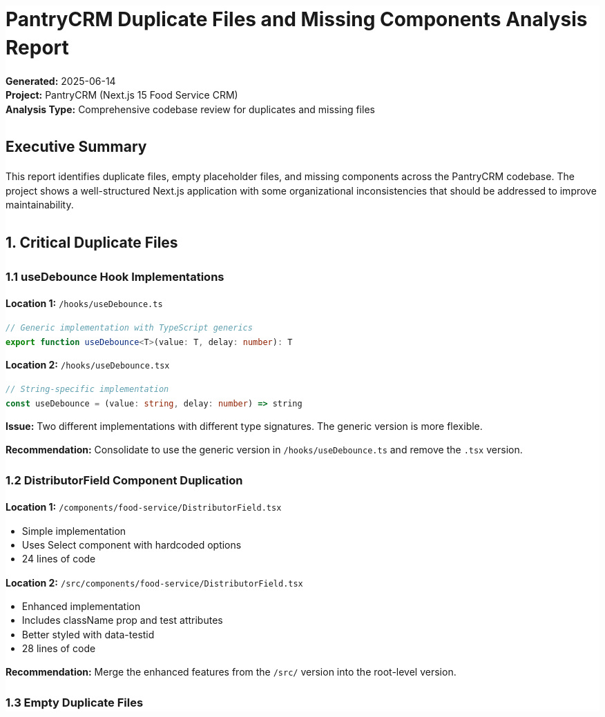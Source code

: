 # PantryCRM Duplicate Files and Missing Components Analysis Report

**Generated:** 2025-06-14  
**Project:** PantryCRM (Next.js 15 Food Service CRM)  
**Analysis Type:** Comprehensive codebase review for duplicates and missing files

## Executive Summary

This report identifies duplicate files, empty placeholder files, and missing components across the PantryCRM codebase. The project shows a well-structured Next.js application with some organizational inconsistencies that should be addressed to improve maintainability.

## 1. Critical Duplicate Files

### 1.1 useDebounce Hook Implementations

**Location 1:** `/hooks/useDebounce.ts`
```typescript
// Generic implementation with TypeScript generics
export function useDebounce<T>(value: T, delay: number): T
```

**Location 2:** `/hooks/useDebounce.tsx`
```typescript
// String-specific implementation
const useDebounce = (value: string, delay: number) => string
```

**Issue:** Two different implementations with different type signatures. The generic version is more flexible.

**Recommendation:** Consolidate to use the generic version in `/hooks/useDebounce.ts` and remove the `.tsx` version.

### 1.2 DistributorField Component Duplication

**Location 1:** `/components/food-service/DistributorField.tsx`
- Simple implementation
- Uses Select component with hardcoded options
- 24 lines of code

**Location 2:** `/src/components/food-service/DistributorField.tsx`
- Enhanced implementation
- Includes className prop and test attributes
- Better styled with data-testid
- 28 lines of code

**Recommendation:** Merge the enhanced features from the `/src/` version into the root-level version.

### 1.3 Empty Duplicate Files
